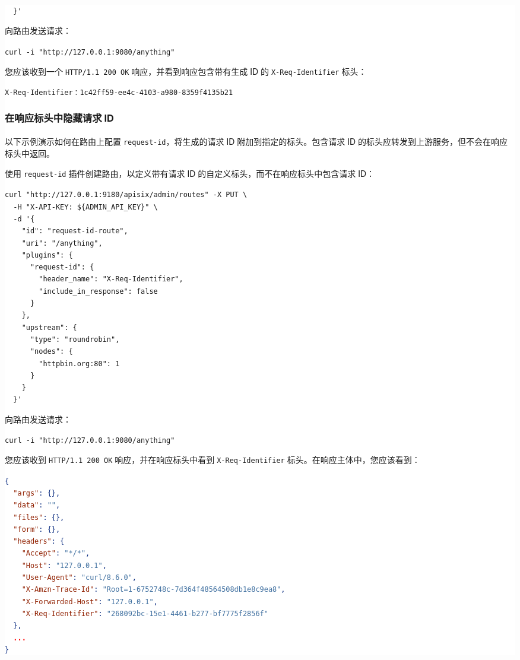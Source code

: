 ```shell
  }'
```

向路由发送请求：

```shell
curl -i "http://127.0.0.1:9080/anything"
```

您应该收到一个 `HTTP/1.1 200 OK` 响应，并看到响应包含带有生成 ID 的 `X-Req-Identifier` 标头：

```text
X-Req-Identifier：1c42ff59-ee4c-4103-a980-8359f4135b21
```

### 在响应标头中隐藏请求 ID

以下示例演示如何在路由上配置 `request-id`，将生成的请求 ID 附加到指定的标头。包含请求 ID 的标头应转发到上游服务，但不会在响应标头中返回。

使用 `request-id` 插件创建路由，以定义带有请求 ID 的自定义标头，而不在响应标头中包含请求 ID：

```shell
curl "http://127.0.0.1:9180/apisix/admin/routes" -X PUT \
  -H "X-API-KEY: ${ADMIN_API_KEY}" \
  -d '{
    "id": "request-id-route",
    "uri": "/anything",
    "plugins": {
      "request-id": {
        "header_name": "X-Req-Identifier",
        "include_in_response": false
      }
    },
    "upstream": {
      "type": "roundrobin",
      "nodes": {
        "httpbin.org:80": 1
      }
    }
  }'
```

向路由发送请求：

```shell
curl -i "http://127.0.0.1:9080/anything"
```

您应该收到 `HTTP/1.1 200 OK` 响应，并在响应标头中看到 `X-Req-Identifier` 标头。在响应主体中，您应该看到：

```json
{
  "args": {},
  "data": "",
  "files": {},
  "form": {},
  "headers": {
    "Accept": "*/*",
    "Host": "127.0.0.1",
    "User-Agent": "curl/8.6.0",
    "X-Amzn-Trace-Id": "Root=1-6752748c-7d364f48564508db1e8c9ea8",
    "X-Forwarded-Host": "127.0.0.1",
    "X-Req-Identifier": "268092bc-15e1-4461-b277-bf7775f2856f"
  },
  ...
}
```
